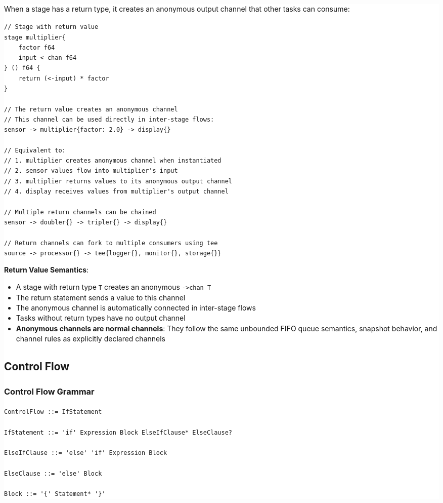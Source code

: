 When a stage has a return type, it creates an anonymous output channel that other tasks can consume:

```arc
// Stage with return value
stage multiplier{
    factor f64
    input <-chan f64
} () f64 {
    return (<-input) * factor
}

// The return value creates an anonymous channel
// This channel can be used directly in inter-stage flows:
sensor -> multiplier{factor: 2.0} -> display{}

// Equivalent to:
// 1. multiplier creates anonymous channel when instantiated
// 2. sensor values flow into multiplier's input
// 3. multiplier returns values to its anonymous output channel
// 4. display receives values from multiplier's output channel

// Multiple return channels can be chained
sensor -> doubler{} -> tripler{} -> display{}

// Return channels can fork to multiple consumers using tee
source -> processor{} -> tee{logger{}, monitor{}, storage{}}
```

**Return Value Semantics**:
- A stage with return type `T` creates an anonymous `->chan T`
- The return statement sends a value to this channel
- The anonymous channel is automatically connected in inter-stage flows
- Tasks without return types have no output channel
- **Anonymous channels are normal channels**: They follow the same unbounded FIFO queue semantics, snapshot behavior, and channel rules as explicitly declared channels

## Control Flow

### Control Flow Grammar

```
ControlFlow ::= IfStatement

IfStatement ::= 'if' Expression Block ElseIfClause* ElseClause?

ElseIfClause ::= 'else' 'if' Expression Block

ElseClause ::= 'else' Block

Block ::= '{' Statement* '}'
```
